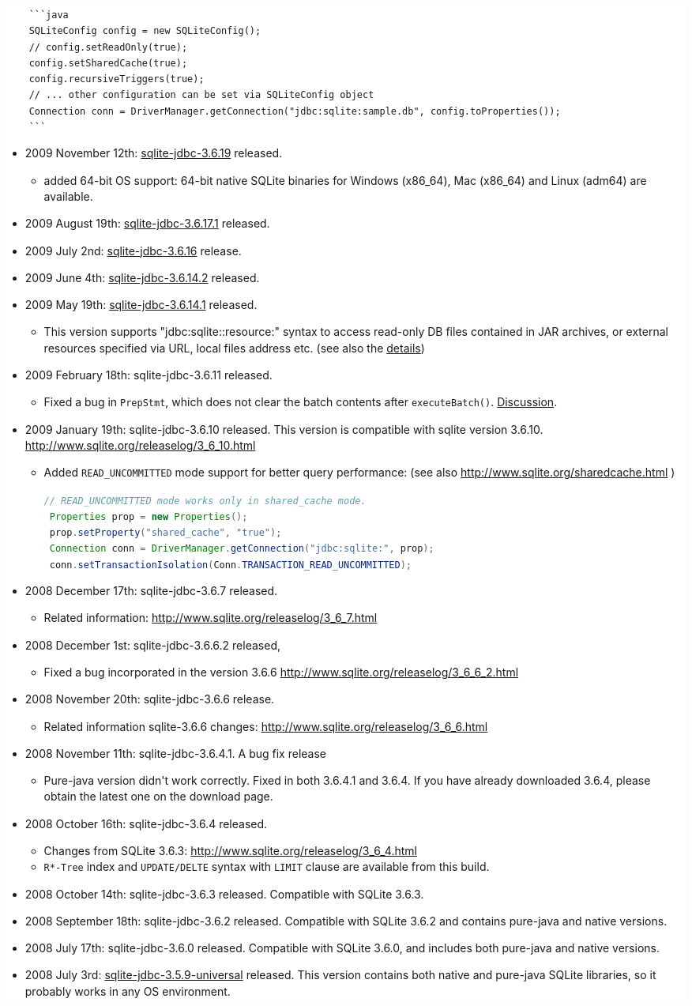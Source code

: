         ```java
        SQLiteConfig config = new SQLiteConfig();
        // config.setReadOnly(true);
        config.setSharedCache(true);
        config.recursiveTriggers(true);
        // ... other configuration can be set via SQLiteConfig object
        Connection conn = DriverManager.getConnection("jdbc:sqlite:sample.db", config.toProperties());
        ```

*   2009 November 12th: [sqlite-jdbc-3.6.19](http://www.xerial.org/maven/repository/artifact/org/xerial/sqlite-jdbc/3.6.19/) released.
    *   added 64-bit OS support: 64-bit native SQLite binaries for Windows (x86\_64), Mac (x86\_64) and Linux (adm64) are available.
*   2009 August 19th: [sqlite-jdbc-3.6.17.1](http://www.xerial.org/maven/repository/artifact/org/xerial/sqlite-jdbc/3.6.17.1/) released.
*   2009 July 2nd: [sqlite-jdbc-3.6.16](http://www.xerial.org/maven/repository/artifact/org/xerial/sqlite-jdbc/3.6.16/) release.
*   2009 June 4th: [sqlite-jdbc-3.6.14.2](http://www.xerial.org/maven/repository/artifact/org/xerial/sqlite-jdbc/3.6.14.2/) released.
*   2009 May 19th: [sqlite-jdbc-3.6.14.1](http://www.xerial.org/maven/repository/artifact/org/xerial/sqlite-jdbc/3.6.14.1/) released.
    *   This version supports "jdbc:sqlite::resource:" syntax to access read-only
    DB files contained in JAR archives, or external resources specified via URL, local files address etc. (see also the [details](http://groups.google.com/group/xerial/browse_thread/thread/39acb38f99eb2469/fc6afceabeaa0f76?lnk=gst&q=resource#fc6afceabeaa0f76))


*   2009 February 18th: sqlite-jdbc-3.6.11 released.
    *   Fixed a bug in `PrepStmt`, which does not clear the batch contents after `executeBatch()`.
    [Discussion](http://groups.google.com/group/xerial/browse_thread/thread/1fa83eb36f6d5dab).


*   2009 January 19th: sqlite-jdbc-3.6.10 released. This version is compatible with
    sqlite version 3.6.10. <http://www.sqlite.org/releaselog/3_6_10.html>
    *   Added `READ_UNCOMMITTED` mode support for better query performance: (see also <http://www.sqlite.org/sharedcache.html> )

        ```java
        // READ_UNCOMMITTED mode works only in shared_cache mode.
         Properties prop = new Properties();
         prop.setProperty("shared_cache", "true");
         Connection conn = DriverManager.getConnection("jdbc:sqlite:", prop);
         conn.setTransactionIsolation(Conn.TRANSACTION_READ_UNCOMMITTED);
        ```


*   2008 December 17th: sqlite-jdbc-3.6.7 released.
    *   Related information: <http://www.sqlite.org/releaselog/3_6_7.html>
*   2008 December 1st: sqlite-jdbc-3.6.6.2 released,
    *   Fixed a bug incorporated in the version 3.6.6 <http://www.sqlite.org/releaselog/3_6_6_2.html>
*   2008 November 20th: sqlite-jdbc-3.6.6 release.
    *   Related information sqlite-3.6.6 changes: <http://www.sqlite.org/releaselog/3_6_6.html>
*   2008 November 11th: sqlite-jdbc-3.6.4.1. A bug fix release
    *   Pure-java version didn't work correctly. Fixed in both 3.6.4.1 and 3.6.4.
    If you have already downloaded 3.6.4, please obtain the latest one on the download page.
*   2008 October 16th: sqlite-jdbc-3.6.4 released.
    *   Changes from SQLite 3.6.3: <http://www.sqlite.org/releaselog/3_6_4.html>
    *   `R*-Tree` index and `UPDATE/DELTE` syntax with `LIMIT` clause are available from this build.
*   2008 October 14th: sqlite-jdbc-3.6.3 released. Compatible with SQLite 3.6.3.
*   2008 September 18th: sqlite-jdbc-3.6.2 released. Compatible with SQLite 3.6.2
    and contains pure-java and native versions.
*   2008 July 17th: sqlite-jdbc-3.6.0 released. Compatible with SQLite 3.6.0, and
    includes both pure-java and native versions.
*   2008 July 3rd: [sqlite-jdbc-3.5.9-universal](http://www.xerial.org/maven/repository/artifact/org/xerial/sqlite-jdbc/3.5.9-universal) released.
    This version contains both native and pure-java SQLite libraries, so it probably works in any OS environment.
